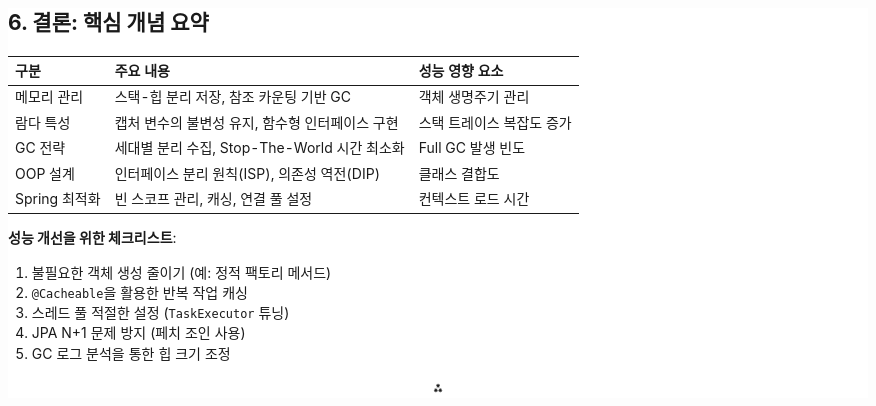 
## 6. 결론: 핵심 개념 요약

| 구분 | 주요 내용 | 성능 영향 요소 |
| :-- | :-- | :-- |
| 메모리 관리 | 스택-힙 분리 저장, 참조 카운팅 기반 GC | 객체 생명주기 관리 |
| 람다 특성 | 캡처 변수의 불변성 유지, 함수형 인터페이스 구현 | 스택 트레이스 복잡도 증가 |
| GC 전략 | 세대별 분리 수집, Stop-The-World 시간 최소화 | Full GC 발생 빈도 |
| OOP 설계 | 인터페이스 분리 원칙(ISP), 의존성 역전(DIP) | 클래스 결합도 |
| Spring 최적화 | 빈 스코프 관리, 캐싱, 연결 풀 설정 | 컨텍스트 로드 시간 |

**성능 개선을 위한 체크리스트**:

1. 불필요한 객체 생성 줄이기 (예: 정적 팩토리 메서드)
2. `@Cacheable`을 활용한 반복 작업 캐싱
3. 스레드 풀 적절한 설정 (`TaskExecutor` 튜닝)
4. JPA N+1 문제 방지 (페치 조인 사용)
5. GC 로그 분석을 통한 힙 크기 조정

<div style="text-align: center">⁂</div>

[^1]: https://inblog.ai/muaga/jvm-실행-시-저장-진행-상황static-heap-stack-20575

[^2]: https://8iggy.tistory.com/230

[^3]: https://velog.io/@redjen/lambda-vs-inner-anonymous-class

[^4]: https://kim-oriental.tistory.com/48

[^5]: https://velog.io/@gale4739/Spring-Boot-Interface-골격-구현-클래스-클래스-구조-변경Feat.-Composition

[^6]: https://www.lgcns.com/blog/cns-tech/aws-ambassador/49072/

[^7]: https://meal-coding.tistory.com/16

[^8]: https://velog.io/@newd/실전-스프링-부트와-JPA-활용2-API-개발과-성능-최적화-정리4

[^9]: https://sharplee7.tistory.com/54

[^10]: https://velog.io/@dmchoi224/참조형-변수-짚고-가기

[^11]: https://inpa.tistory.com/entry/☕-Lambda-Expression

[^12]: https://devloo.tistory.com/entry/Spring-Boot-의-성능을-향상시키는-10가지-방법

[^13]: https://sjh836.tistory.com/173

[^14]: https://bbidag.tistory.com/27

[^15]: https://tech.kakaopay.com/post/spring-batch-performance/

[^16]: https://cbjh-4.tistory.com/79

[^17]: https://inpa.tistory.com/entry/JAVA-☕-그림으로-보는-자바-코드의-메모리-영역스택-힙

[^18]: https://lealea.tistory.com/273

[^19]: https://lucas-owner.tistory.com/38

[^20]: https://velog.io/@devnoong/JAVA-Stack-과-Heap에-대해서

[^21]: https://inpa.tistory.com/entry/☕-Lambda-Expression

[^22]: https://velog.io/@haminggu/Java-가비지-컬렉션-동작-원리

[^23]: https://gnidinger.tistory.com/entry/Java인터페이스의-활용-예제

[^24]: https://devloo.tistory.com/entry/Spring-Boot-의-성능을-향상시키는-10가지-방법

[^25]: https://blog.naver.com/senshig/221759831074

[^26]: https://jerrys-ai-lab.tistory.com/34

[^27]: https://breakcoding.tistory.com/4

[^28]: https://inpa.tistory.com/entry/JAVA-☕-가비지-컬렉션GC-동작-원리-알고리즘-💯-총정리

[^29]: https://velog.io/@songsunkook/함수형-인터페이스와-표준-API

[^30]: https://codegym.cc/ko/groups/posts/ko.250.javaui-lamda-pyohyeonsig-e-daehan-seolmyeong-ibnida-yejewa-jag-eob-i-issseubnida-1-bu

[^31]: https://www.inflearn.com/blogs/6665

[^32]: https://nohriter.tistory.com/166

[^33]: https://butter-shower.tistory.com/85

[^34]: https://velog.io/@koo8624/Spring-JPA-성능-최적화

[^35]: https://devloo.tistory.com/entry/스프링-부트-지금-당장-적용해야-할-25가지-Spring-Boot-모범-사례

[^36]: https://yoonseon.tistory.com/35

[^37]: https://nightsky-stars.tistory.com/entry/springboot-실전-스프링부트와-JPA-활용2-API-개발과-성능-최적화-2-API-개발-고급-준비-지연-로딩과-조회-성능-최적화

[^38]: https://youseong.tistory.com/29

[^39]: https://aspring.tistory.com/entry/스프링부트-실전-스프링-부트와-JPA-활용2-컬렉션-조회-최적화-31-페이징과-한계-돌파

